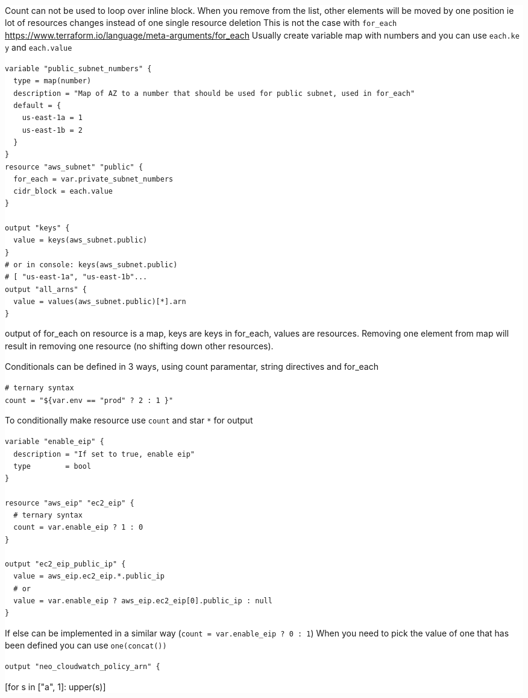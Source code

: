 Count can not be used to loop over inline block.
When you remove from the list, other elements will be moved by one position ie
lot of resources changes instead of one single resource deletion
This is not the case with `for_each`
https://www.terraform.io/language/meta-arguments/for_each
Usually create variable map with numbers and you can use `each.key` and
`each.value`
```
variable "public_subnet_numbers" {
  type = map(number)
  description = "Map of AZ to a number that should be used for public subnet, used in for_each"
  default = {
    us-east-1a = 1
    us-east-1b = 2
  }
}
resource "aws_subnet" "public" {
  for_each = var.private_subnet_numbers
  cidr_block = each.value
}

output "keys" {
  value = keys(aws_subnet.public)
}
# or in console: keys(aws_subnet.public)
# [ "us-east-1a", "us-east-1b"...
output "all_arns" {
  value = values(aws_subnet.public)[*].arn
}
```
output of for_each on resource is a map, keys are keys in for_each, values are
resources.
Removing one element from map will result in removing one resource (no shifting
down other resources).


Conditionals can be defined in 3 ways, using count paramentar, string directives
and for_each

```
# ternary syntax
count = "${var.env == "prod" ? 2 : 1 }"
```
To conditionally make resource use `count` and star `*` for output
```
variable "enable_eip" {
  description = "If set to true, enable eip"
  type        = bool
}

resource "aws_eip" "ec2_eip" {
  # ternary syntax
  count = var.enable_eip ? 1 : 0
}

output "ec2_eip_public_ip" {
  value = aws_eip.ec2_eip.*.public_ip
  # or
  value = var.enable_eip ? aws_eip.ec2_eip[0].public_ip : null
}
```
If else can be implemented in a similar way (`count = var.enable_eip ? 0 : 1`)
When you need to pick the value of one that has been defined you can use
`one(concat())`
```
output "neo_cloudwatch_policy_arn" {
```

[for s in ["a", 1]: upper(s)]
